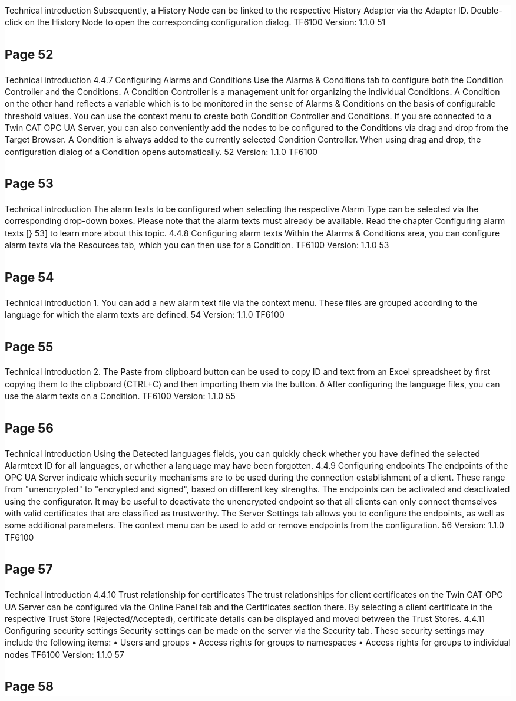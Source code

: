Technical introduction Subsequently, a History Node can be linked to the respective History Adapter via the Adapter ID. Double-click on the History Node to open the corresponding configuration dialog. TF6100 Version: 1.1.0 51
## Page 52

Technical introduction 4.4.7 Configuring Alarms and Conditions Use the Alarms & Conditions tab to configure both the Condition Controller and the Conditions. A Condition Controller is a management unit for organizing the individual Conditions. A Condition on the other hand reflects a variable which is to be monitored in the sense of Alarms & Conditions on the basis of configurable threshold values. You can use the context menu to create both Condition Controller and Conditions. If you are connected to a Twin CAT OPC UA Server, you can also conveniently add the nodes to be configured to the Conditions via drag and drop from the Target Browser. A Condition is always added to the currently selected Condition Controller. When using drag and drop, the configuration dialog of a Condition opens automatically. 52 Version: 1.1.0 TF6100
## Page 53

Technical introduction The alarm texts to be configured when selecting the respective Alarm Type can be selected via the corresponding drop-down boxes. Please note that the alarm texts must already be available. Read the chapter Configuring alarm texts [} 53] to learn more about this topic. 4.4.8 Configuring alarm texts Within the Alarms & Conditions area, you can configure alarm texts via the Resources tab, which you can then use for a Condition. TF6100 Version: 1.1.0 53
## Page 54

Technical introduction 1. You can add a new alarm text file via the context menu. These files are grouped according to the language for which the alarm texts are defined. 54 Version: 1.1.0 TF6100
## Page 55

Technical introduction 2. The Paste from clipboard button can be used to copy ID and text from an Excel spreadsheet by first copying them to the clipboard (CTRL+C) and then importing them via the button. ð After configuring the language files, you can use the alarm texts on a Condition. TF6100 Version: 1.1.0 55
## Page 56

Technical introduction Using the Detected languages fields, you can quickly check whether you have defined the selected Alarmtext ID for all languages, or whether a language may have been forgotten. 4.4.9 Configuring endpoints The endpoints of the OPC UA Server indicate which security mechanisms are to be used during the connection establishment of a client. These range from "unencrypted" to "encrypted and signed", based on different key strengths. The endpoints can be activated and deactivated using the configurator. It may be useful to deactivate the unencrypted endpoint so that all clients can only connect themselves with valid certificates that are classified as trustworthy. The Server Settings tab allows you to configure the endpoints, as well as some additional parameters. The context menu can be used to add or remove endpoints from the configuration. 56 Version: 1.1.0 TF6100
## Page 57

Technical introduction 4.4.10 Trust relationship for certificates The trust relationships for client certificates on the Twin CAT OPC UA Server can be configured via the Online Panel tab and the Certificates section there. By selecting a client certificate in the respective Trust Store (Rejected/Accepted), certificate details can be displayed and moved between the Trust Stores. 4.4.11 Configuring security settings Security settings can be made on the server via the Security tab. These security settings may include the following items: • Users and groups • Access rights for groups to namespaces • Access rights for groups to individual nodes TF6100 Version: 1.1.0 57
## Page 58
